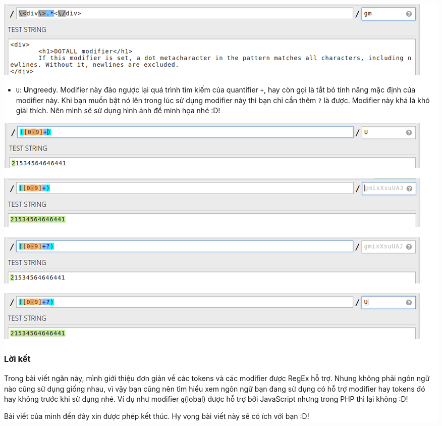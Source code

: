 ![Screenshot from 2016-08-21 20:06:05.png](/assets/images/posts/25824ea1-cccc-4439-9624-9cfb0928b593.png)

* ``U``: **U**ngreedy. Modifier này đảo ngược lại quá trình tìm kiếm của quantifier ``+``, hay còn gọi là tắt bỏ tính năng mặc định của modifier này. Khi bạn muốn bật nó lên trong lúc sử dụng modifier này thì bạn chỉ cần thêm ``?`` là được. Modifier này khá là khó giải thích. Nên mình sẽ sử dụng hình ảnh để minh họa nhé :D!

![Screenshot from 2016-08-24 20:21:25.png](/assets/images/posts/8c3daae4-bb2f-4e04-8596-f8f30096360c.png)

![Screenshot from 2016-08-24 20:21:50.png](/assets/images/posts/ce7d5e0e-1438-4f6f-b1ed-fb21755ff36b.png)

![Screenshot from 2016-08-24 20:22:09.png](/assets/images/posts/5dc00c86-5a39-4142-b306-863c032381e1.png)

![Screenshot from 2016-08-24 20:22:31.png](/assets/images/posts/19d7e72a-d106-4f40-9cdf-3314ccf9a7fe.png)

### Lời kết

Trong bài viết ngăn này, mình giới thiệu đơn giản về các tokens và các modifier được RegEx hỗ trợ. Nhưng không phải ngôn ngữ nào cũng sử dụng giống nhau, vì vậy bạn cũng nên tìm hiểu xem ngôn ngữ bạn đang sử dụng có hỗ trợ modifier hay tokens đó hay không trước khi sử dụng nhé. Ví dụ như modifier ``g``(lobal) được hỗ trợ bởi JavaScript nhưng trong PHP thì lại không :D!

Bài viết của mình đến đây xin được phép kết thúc. Hy vọng bài viết này sẽ có ích với bạn :D!
